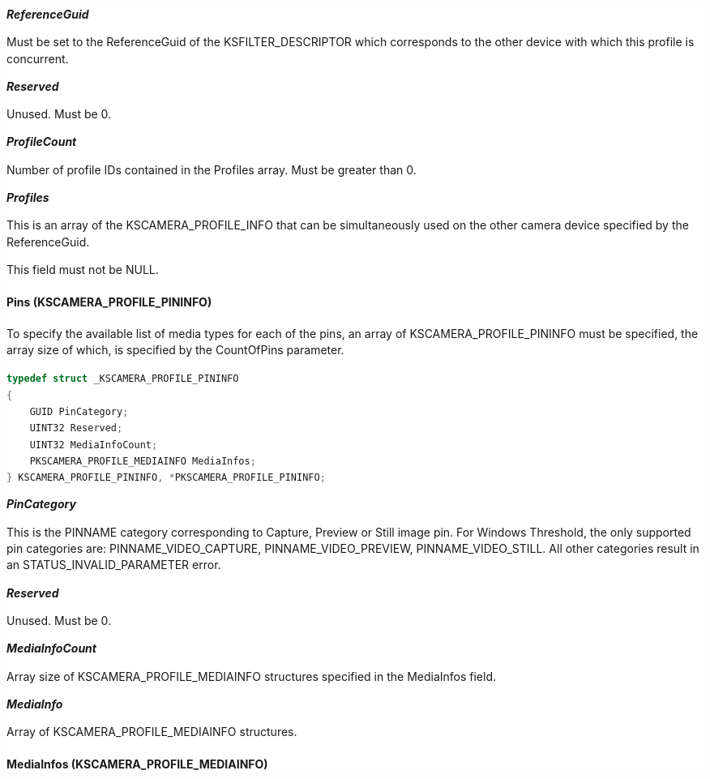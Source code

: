 ***ReferenceGuid***

Must be set to the ReferenceGuid of the KSFILTER\_DESCRIPTOR which
corresponds to the other device with which this profile is concurrent.

***Reserved***

Unused. Must be 0.

***ProfileCount***

Number of profile IDs contained in the Profiles array. Must be greater
than 0.

***Profiles***

This is an array of the KSCAMERA\_PROFILE\_INFO that can be
simultaneously used on the other camera device specified by the
ReferenceGuid.

This field must not be NULL.

#### Pins (KSCAMERA\_PROFILE\_PININFO)

To specify the available list of media types for each of the pins, an
array of KSCAMERA\_PROFILE\_PININFO must be specified, the array size of
which, is specified by the CountOfPins parameter.

```c
typedef struct _KSCAMERA_PROFILE_PININFO
{
    GUID PinCategory;
    UINT32 Reserved;
    UINT32 MediaInfoCount;
    PKSCAMERA_PROFILE_MEDIAINFO MediaInfos;
} KSCAMERA_PROFILE_PININFO, *PKSCAMERA_PROFILE_PININFO;
```

***PinCategory***

This is the PINNAME category corresponding to Capture, Preview or
Still image pin. For Windows Threshold, the only supported pin
categories are: PINNAME\_VIDEO\_CAPTURE, PINNAME\_VIDEO\_PREVIEW,
PINNAME\_VIDEO\_STILL. All other categories result in an
STATUS\_INVALID\_PARAMETER error.

***Reserved***

Unused. Must be 0.

***MediaInfoCount***

Array size of KSCAMERA\_PROFILE\_MEDIAINFO structures specified in the
MediaInfos field.

***MediaInfo***

Array of KSCAMERA\_PROFILE\_MEDIAINFO structures.

#### MediaInfos (KSCAMERA\_PROFILE\_MEDIAINFO)
